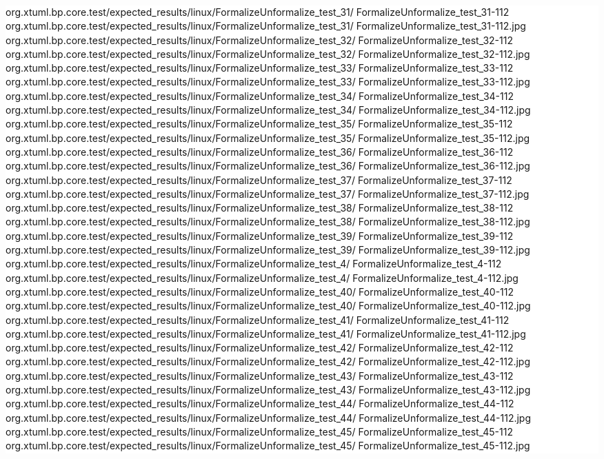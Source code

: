org.xtuml.bp.core.test/expected_results/linux/FormalizeUnformalize_test_31/
    FormalizeUnformalize_test_31-112
org.xtuml.bp.core.test/expected_results/linux/FormalizeUnformalize_test_31/
    FormalizeUnformalize_test_31-112.jpg
org.xtuml.bp.core.test/expected_results/linux/FormalizeUnformalize_test_32/
    FormalizeUnformalize_test_32-112
org.xtuml.bp.core.test/expected_results/linux/FormalizeUnformalize_test_32/
    FormalizeUnformalize_test_32-112.jpg
org.xtuml.bp.core.test/expected_results/linux/FormalizeUnformalize_test_33/
    FormalizeUnformalize_test_33-112
org.xtuml.bp.core.test/expected_results/linux/FormalizeUnformalize_test_33/
    FormalizeUnformalize_test_33-112.jpg
org.xtuml.bp.core.test/expected_results/linux/FormalizeUnformalize_test_34/
    FormalizeUnformalize_test_34-112
org.xtuml.bp.core.test/expected_results/linux/FormalizeUnformalize_test_34/
    FormalizeUnformalize_test_34-112.jpg
org.xtuml.bp.core.test/expected_results/linux/FormalizeUnformalize_test_35/
    FormalizeUnformalize_test_35-112
org.xtuml.bp.core.test/expected_results/linux/FormalizeUnformalize_test_35/
    FormalizeUnformalize_test_35-112.jpg
org.xtuml.bp.core.test/expected_results/linux/FormalizeUnformalize_test_36/
    FormalizeUnformalize_test_36-112
org.xtuml.bp.core.test/expected_results/linux/FormalizeUnformalize_test_36/
    FormalizeUnformalize_test_36-112.jpg
org.xtuml.bp.core.test/expected_results/linux/FormalizeUnformalize_test_37/
    FormalizeUnformalize_test_37-112
org.xtuml.bp.core.test/expected_results/linux/FormalizeUnformalize_test_37/
    FormalizeUnformalize_test_37-112.jpg
org.xtuml.bp.core.test/expected_results/linux/FormalizeUnformalize_test_38/
    FormalizeUnformalize_test_38-112
org.xtuml.bp.core.test/expected_results/linux/FormalizeUnformalize_test_38/
    FormalizeUnformalize_test_38-112.jpg
org.xtuml.bp.core.test/expected_results/linux/FormalizeUnformalize_test_39/
    FormalizeUnformalize_test_39-112
org.xtuml.bp.core.test/expected_results/linux/FormalizeUnformalize_test_39/
    FormalizeUnformalize_test_39-112.jpg
org.xtuml.bp.core.test/expected_results/linux/FormalizeUnformalize_test_4/
    FormalizeUnformalize_test_4-112
org.xtuml.bp.core.test/expected_results/linux/FormalizeUnformalize_test_4/
    FormalizeUnformalize_test_4-112.jpg
org.xtuml.bp.core.test/expected_results/linux/FormalizeUnformalize_test_40/
    FormalizeUnformalize_test_40-112
org.xtuml.bp.core.test/expected_results/linux/FormalizeUnformalize_test_40/
    FormalizeUnformalize_test_40-112.jpg
org.xtuml.bp.core.test/expected_results/linux/FormalizeUnformalize_test_41/
    FormalizeUnformalize_test_41-112
org.xtuml.bp.core.test/expected_results/linux/FormalizeUnformalize_test_41/
    FormalizeUnformalize_test_41-112.jpg
org.xtuml.bp.core.test/expected_results/linux/FormalizeUnformalize_test_42/
    FormalizeUnformalize_test_42-112
org.xtuml.bp.core.test/expected_results/linux/FormalizeUnformalize_test_42/
    FormalizeUnformalize_test_42-112.jpg
org.xtuml.bp.core.test/expected_results/linux/FormalizeUnformalize_test_43/
    FormalizeUnformalize_test_43-112
org.xtuml.bp.core.test/expected_results/linux/FormalizeUnformalize_test_43/
    FormalizeUnformalize_test_43-112.jpg
org.xtuml.bp.core.test/expected_results/linux/FormalizeUnformalize_test_44/
    FormalizeUnformalize_test_44-112
org.xtuml.bp.core.test/expected_results/linux/FormalizeUnformalize_test_44/
    FormalizeUnformalize_test_44-112.jpg
org.xtuml.bp.core.test/expected_results/linux/FormalizeUnformalize_test_45/
    FormalizeUnformalize_test_45-112
org.xtuml.bp.core.test/expected_results/linux/FormalizeUnformalize_test_45/
    FormalizeUnformalize_test_45-112.jpg